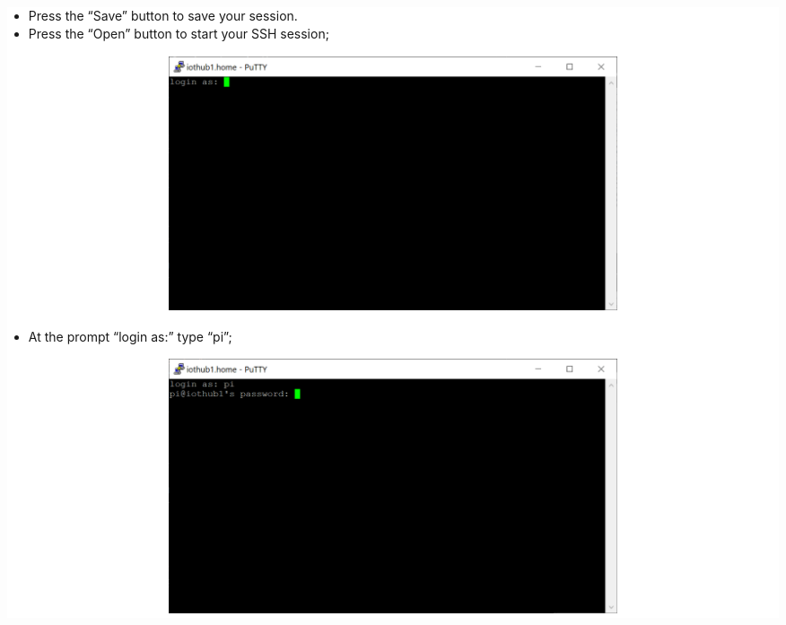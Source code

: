 - Press the “Save” button to save your session.
- Press the “Open” button to start your SSH session;

<p align="center">
    <img src="images/04_login_username_prompt.png" width="500px" >
</p>

- At the prompt “login as:” type “pi”;

<p align="center">
    <img src="images/05_login_password_prompt.png" width="500px" >
</p>
